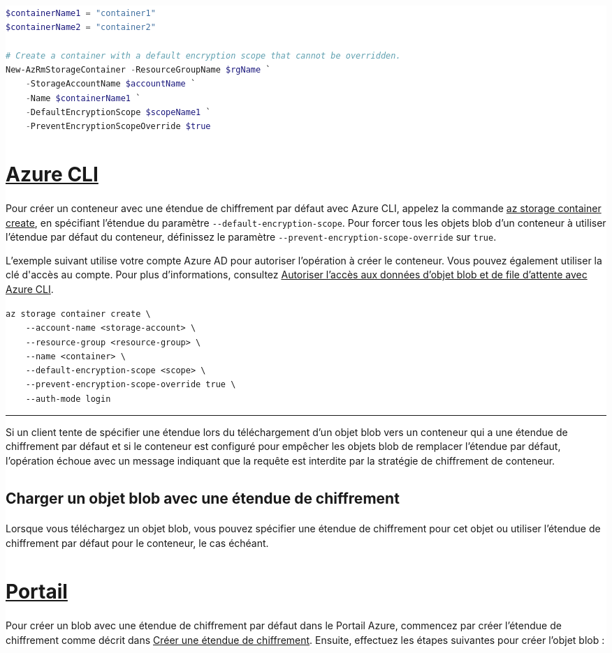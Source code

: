 ```powershell
$containerName1 = "container1"
$containerName2 = "container2"

# Create a container with a default encryption scope that cannot be overridden.
New-AzRmStorageContainer -ResourceGroupName $rgName `
    -StorageAccountName $accountName `
    -Name $containerName1 `
    -DefaultEncryptionScope $scopeName1 `
    -PreventEncryptionScopeOverride $true
```

# <a name="azure-cli"></a>[Azure CLI](#tab/cli)

Pour créer un conteneur avec une étendue de chiffrement par défaut avec Azure CLI, appelez la commande [az storage container create](/cli/azure/storage/container#az-storage-container-create), en spécifiant l’étendue du paramètre `--default-encryption-scope`. Pour forcer tous les objets blob d’un conteneur à utiliser l’étendue par défaut du conteneur, définissez le paramètre `--prevent-encryption-scope-override` sur `true`.

L’exemple suivant utilise votre compte Azure AD pour autoriser l’opération à créer le conteneur. Vous pouvez également utiliser la clé d'accès au compte. Pour plus d’informations, consultez [Autoriser l’accès aux données d’objet blob et de file d’attente avec Azure CLI](./authorize-data-operations-cli.md).

```azurecli-interactive
az storage container create \
    --account-name <storage-account> \
    --resource-group <resource-group> \
    --name <container> \
    --default-encryption-scope <scope> \
    --prevent-encryption-scope-override true \
    --auth-mode login
```

---

Si un client tente de spécifier une étendue lors du téléchargement d’un objet blob vers un conteneur qui a une étendue de chiffrement par défaut et si le conteneur est configuré pour empêcher les objets blob de remplacer l’étendue par défaut, l’opération échoue avec un message indiquant que la requête est interdite par la stratégie de chiffrement de conteneur.

## <a name="upload-a-blob-with-an-encryption-scope"></a>Charger un objet blob avec une étendue de chiffrement

Lorsque vous téléchargez un objet blob, vous pouvez spécifier une étendue de chiffrement pour cet objet ou utiliser l’étendue de chiffrement par défaut pour le conteneur, le cas échéant.

# <a name="portal"></a>[Portail](#tab/portal)

Pour créer un blob avec une étendue de chiffrement par défaut dans le Portail Azure, commencez par créer l’étendue de chiffrement comme décrit dans [Créer une étendue de chiffrement](#create-an-encryption-scope). Ensuite, effectuez les étapes suivantes pour créer l’objet blob :
